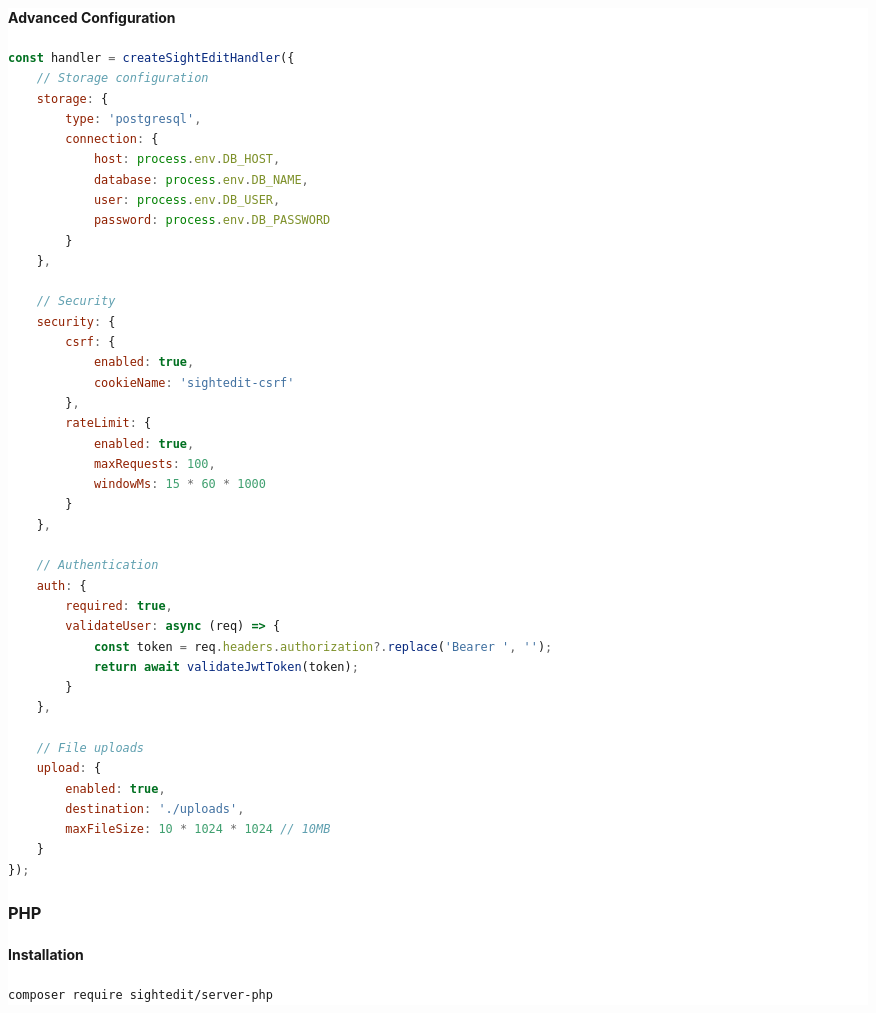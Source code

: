 #### Advanced Configuration

```javascript
const handler = createSightEditHandler({
    // Storage configuration
    storage: {
        type: 'postgresql',
        connection: {
            host: process.env.DB_HOST,
            database: process.env.DB_NAME,
            user: process.env.DB_USER,
            password: process.env.DB_PASSWORD
        }
    },
    
    // Security
    security: {
        csrf: {
            enabled: true,
            cookieName: 'sightedit-csrf'
        },
        rateLimit: {
            enabled: true,
            maxRequests: 100,
            windowMs: 15 * 60 * 1000
        }
    },
    
    // Authentication
    auth: {
        required: true,
        validateUser: async (req) => {
            const token = req.headers.authorization?.replace('Bearer ', '');
            return await validateJwtToken(token);
        }
    },
    
    // File uploads
    upload: {
        enabled: true,
        destination: './uploads',
        maxFileSize: 10 * 1024 * 1024 // 10MB
    }
});
```

### PHP

#### Installation

```bash
composer require sightedit/server-php
```
